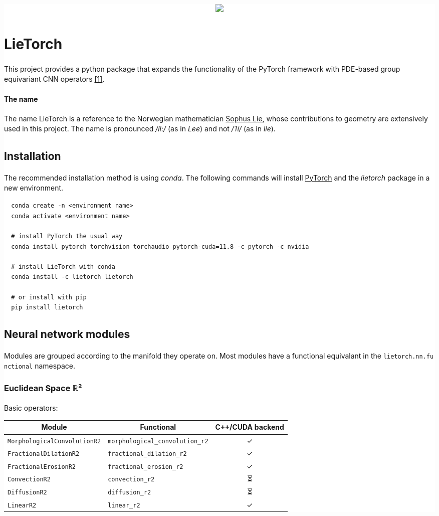 
<p align="center">
  <img width="40%" src="./assets/ltlogo.png" />
</p>

# LieTorch

This project provides a python package that expands the functionality of the PyTorch framework with PDE-based group equivariant CNN operators [[1]](#cite).


#### The name

The name LieTorch is a reference to the Norwegian mathematician [Sophus Lie](https://infogalactic.com/info/Sophus_Lie), whose contributions to geometry are extensively used in this project. The name is pronounced */li:/* (as in *Lee*) and not */ˈlī/* (as in *lie*).


## Installation

The recommended installation method is using _conda_.
The following commands will install [PyTorch](https://pytorch.org/get-started/locally/) and the _lietorch_ package in a new environment.
```shell
  conda create -n <environment name>
  conda activate <environment name>

  # install PyTorch the usual way
  conda install pytorch torchvision torchaudio pytorch-cuda=11.8 -c pytorch -c nvidia

  # install LieTorch with conda
  conda install -c lietorch lietorch

  # or install with pip
  pip install lietorch
```


## Neural network modules

Modules are grouped according to the manifold they operate on. Most modules have a functional equivalant in the `lietorch.nn.functional` namespace.

### Euclidean Space ℝ² 

Basic operators:

| Module | Functional | C++/CUDA backend  |
| --- | --- | :---: |
| `MorphologicalConvolutionR2` | `morphological_convolution_r2` | ✓ |
| `FractionalDilationR2` | `fractional_dilation_r2` | ✓ |
| `FractionalErosionR2` | `fractional_erosion_r2` | ✓ |
| `ConvectionR2` | `convection_r2` | ⏳ |
| `DiffusionR2` | `diffusion_r2` | ⏳ |
| `LinearR2` | `linear_r2` | ✓ |
